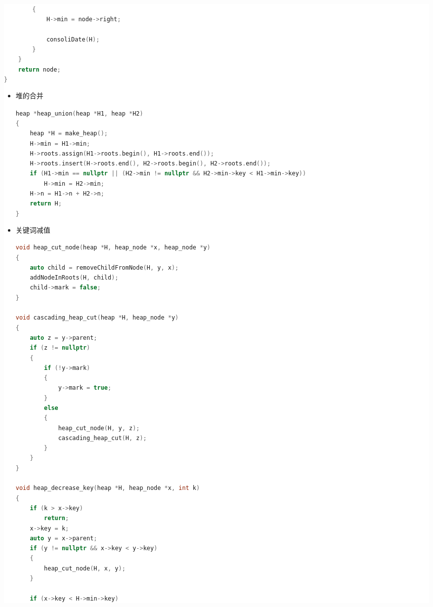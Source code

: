   ```c++
          {
              H->min = node->right;
  
              consoliDate(H);
          }
      }
      return node;
  }
  ```

* 堆的合并

  ```c++
  heap *heap_union(heap *H1, heap *H2)
  {
      heap *H = make_heap();
      H->min = H1->min;
      H->roots.assign(H1->roots.begin(), H1->roots.end());
      H->roots.insert(H->roots.end(), H2->roots.begin(), H2->roots.end());
      if (H1->min == nullptr || (H2->min != nullptr && H2->min->key < H1->min->key))
          H->min = H2->min;
      H->n = H1->n + H2->n;
      return H;
  }
  ```

* 关键词减值

  ```c++
  void heap_cut_node(heap *H, heap_node *x, heap_node *y)
  {
      auto child = removeChildFromNode(H, y, x);
      addNodeInRoots(H, child);
      child->mark = false;
  }
  
  void cascading_heap_cut(heap *H, heap_node *y)
  {
      auto z = y->parent;
      if (z != nullptr)
      {
          if (!y->mark)
          {
              y->mark = true;
          }
          else
          {
              heap_cut_node(H, y, z);
              cascading_heap_cut(H, z);
          }
      }
  }
  
  void heap_decrease_key(heap *H, heap_node *x, int k)
  {
      if (k > x->key)
          return;
      x->key = k;
      auto y = x->parent;
      if (y != nullptr && x->key < y->key)
      {
          heap_cut_node(H, x, y);
      }
  
      if (x->key < H->min->key)
  ```